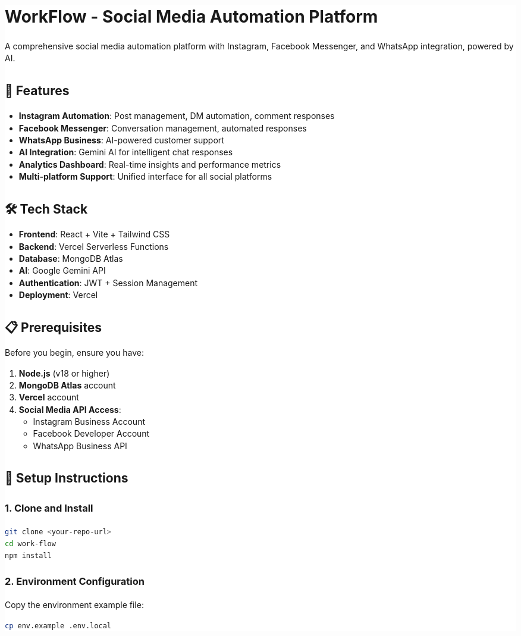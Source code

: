 # WorkFlow - Social Media Automation Platform

A comprehensive social media automation platform with Instagram, Facebook Messenger, and WhatsApp integration, powered by AI.

## 🚀 Features

- **Instagram Automation**: Post management, DM automation, comment responses
- **Facebook Messenger**: Conversation management, automated responses
- **WhatsApp Business**: AI-powered customer support
- **AI Integration**: Gemini AI for intelligent chat responses
- **Analytics Dashboard**: Real-time insights and performance metrics
- **Multi-platform Support**: Unified interface for all social platforms

## 🛠️ Tech Stack

- **Frontend**: React + Vite + Tailwind CSS
- **Backend**: Vercel Serverless Functions
- **Database**: MongoDB Atlas
- **AI**: Google Gemini API
- **Authentication**: JWT + Session Management
- **Deployment**: Vercel

## 📋 Prerequisites

Before you begin, ensure you have:

1. **Node.js** (v18 or higher)
2. **MongoDB Atlas** account
3. **Vercel** account
4. **Social Media API Access**:
   - Instagram Business Account
   - Facebook Developer Account
   - WhatsApp Business API

## 🔧 Setup Instructions

### 1. Clone and Install

```bash
git clone <your-repo-url>
cd work-flow
npm install
```

### 2. Environment Configuration

Copy the environment example file:

```bash
cp env.example .env.local
```
